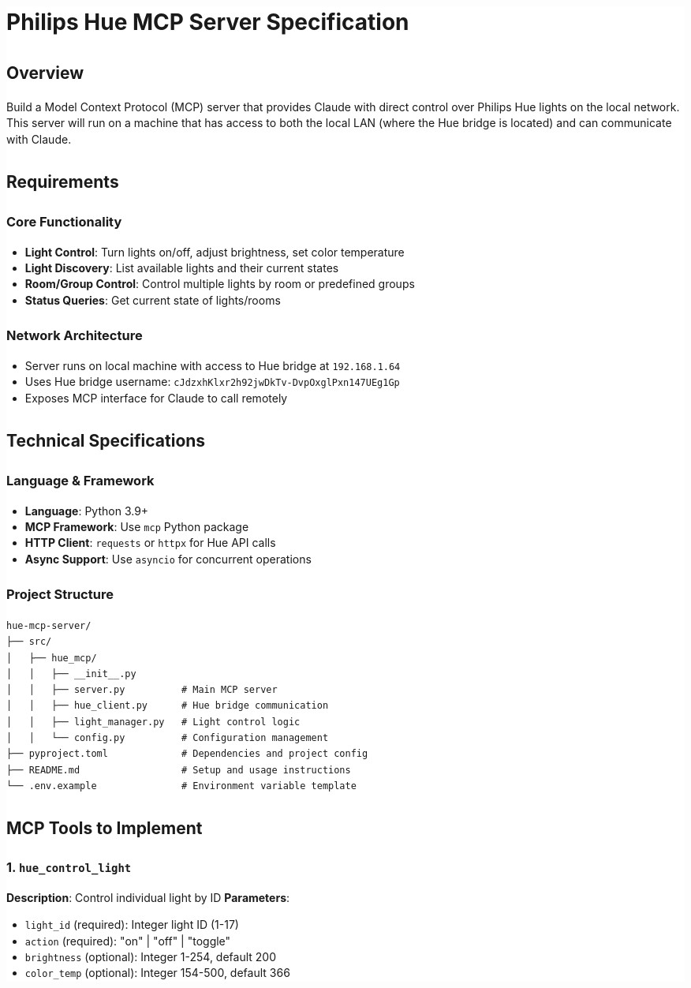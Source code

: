 # Philips Hue MCP Server Specification

## Overview
Build a Model Context Protocol (MCP) server that provides Claude with direct control over Philips Hue lights on the local network. This server will run on a machine that has access to both the local LAN (where the Hue bridge is located) and can communicate with Claude.

## Requirements

### Core Functionality
- **Light Control**: Turn lights on/off, adjust brightness, set color temperature
- **Light Discovery**: List available lights and their current states
- **Room/Group Control**: Control multiple lights by room or predefined groups
- **Status Queries**: Get current state of lights/rooms

### Network Architecture
- Server runs on local machine with access to Hue bridge at `192.168.1.64`
- Uses Hue bridge username: `cJdzxhKlxr2h92jwDkTv-DvpOxglPxn147UEg1Gp`
- Exposes MCP interface for Claude to call remotely

## Technical Specifications

### Language & Framework
- **Language**: Python 3.9+
- **MCP Framework**: Use `mcp` Python package
- **HTTP Client**: `requests` or `httpx` for Hue API calls
- **Async Support**: Use `asyncio` for concurrent operations

### Project Structure
```
hue-mcp-server/
├── src/
│   ├── hue_mcp/
│   │   ├── __init__.py
│   │   ├── server.py          # Main MCP server
│   │   ├── hue_client.py      # Hue bridge communication
│   │   ├── light_manager.py   # Light control logic
│   │   └── config.py          # Configuration management
├── pyproject.toml             # Dependencies and project config
├── README.md                  # Setup and usage instructions
└── .env.example               # Environment variable template
```

## MCP Tools to Implement

### 1. `hue_control_light`
**Description**: Control individual light by ID
**Parameters**:
- `light_id` (required): Integer light ID (1-17)
- `action` (required): "on" | "off" | "toggle"
- `brightness` (optional): Integer 1-254, default 200
- `color_temp` (optional): Integer 154-500, default 366
